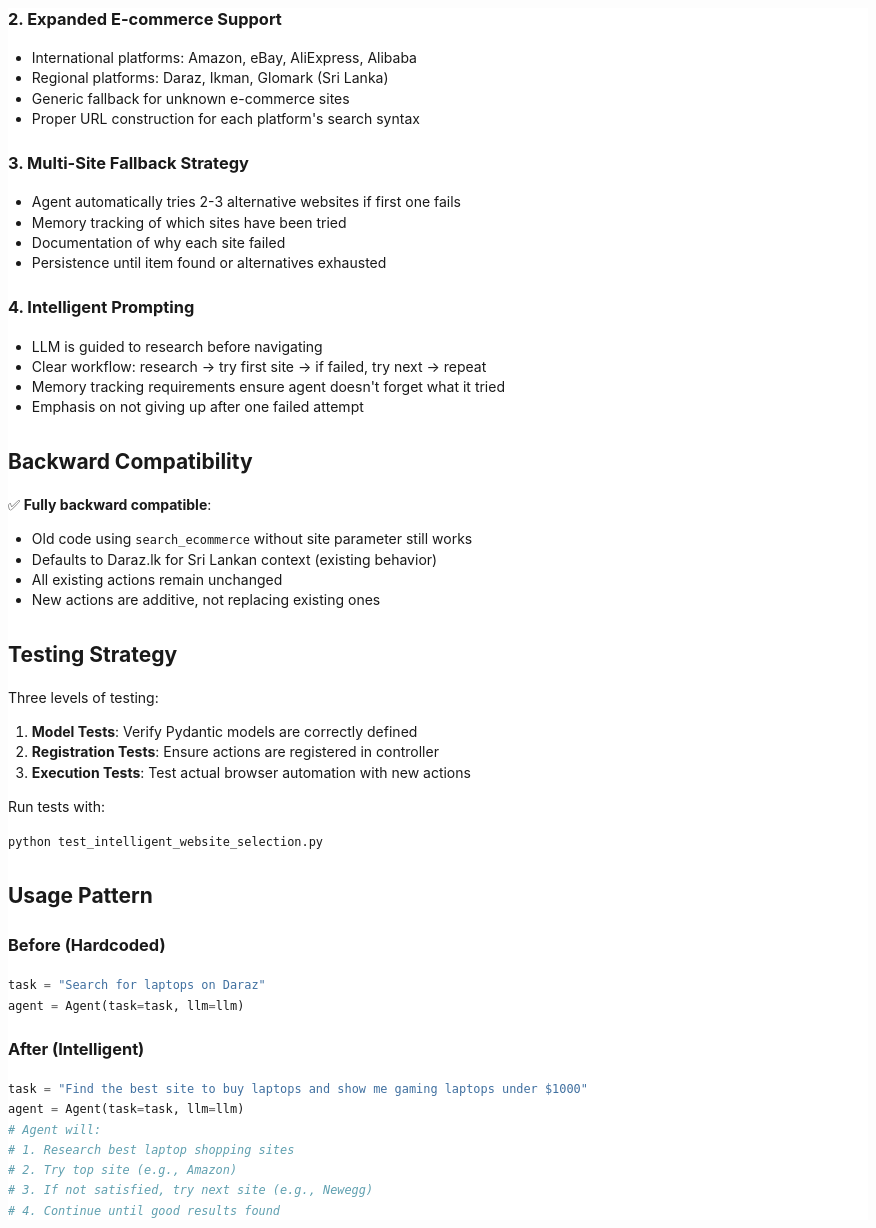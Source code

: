 ### 2. Expanded E-commerce Support
- International platforms: Amazon, eBay, AliExpress, Alibaba
- Regional platforms: Daraz, Ikman, Glomark (Sri Lanka)
- Generic fallback for unknown e-commerce sites
- Proper URL construction for each platform's search syntax

### 3. Multi-Site Fallback Strategy
- Agent automatically tries 2-3 alternative websites if first one fails
- Memory tracking of which sites have been tried
- Documentation of why each site failed
- Persistence until item found or alternatives exhausted

### 4. Intelligent Prompting
- LLM is guided to research before navigating
- Clear workflow: research → try first site → if failed, try next → repeat
- Memory tracking requirements ensure agent doesn't forget what it tried
- Emphasis on not giving up after one failed attempt

## Backward Compatibility

✅ **Fully backward compatible**:
- Old code using `search_ecommerce` without site parameter still works
- Defaults to Daraz.lk for Sri Lankan context (existing behavior)
- All existing actions remain unchanged
- New actions are additive, not replacing existing ones

## Testing Strategy

Three levels of testing:
1. **Model Tests**: Verify Pydantic models are correctly defined
2. **Registration Tests**: Ensure actions are registered in controller
3. **Execution Tests**: Test actual browser automation with new actions

Run tests with:
```bash
python test_intelligent_website_selection.py
```

## Usage Pattern

### Before (Hardcoded)
```python
task = "Search for laptops on Daraz"
agent = Agent(task=task, llm=llm)
```

### After (Intelligent)
```python
task = "Find the best site to buy laptops and show me gaming laptops under $1000"
agent = Agent(task=task, llm=llm)
# Agent will:
# 1. Research best laptop shopping sites
# 2. Try top site (e.g., Amazon)
# 3. If not satisfied, try next site (e.g., Newegg)
# 4. Continue until good results found
```
